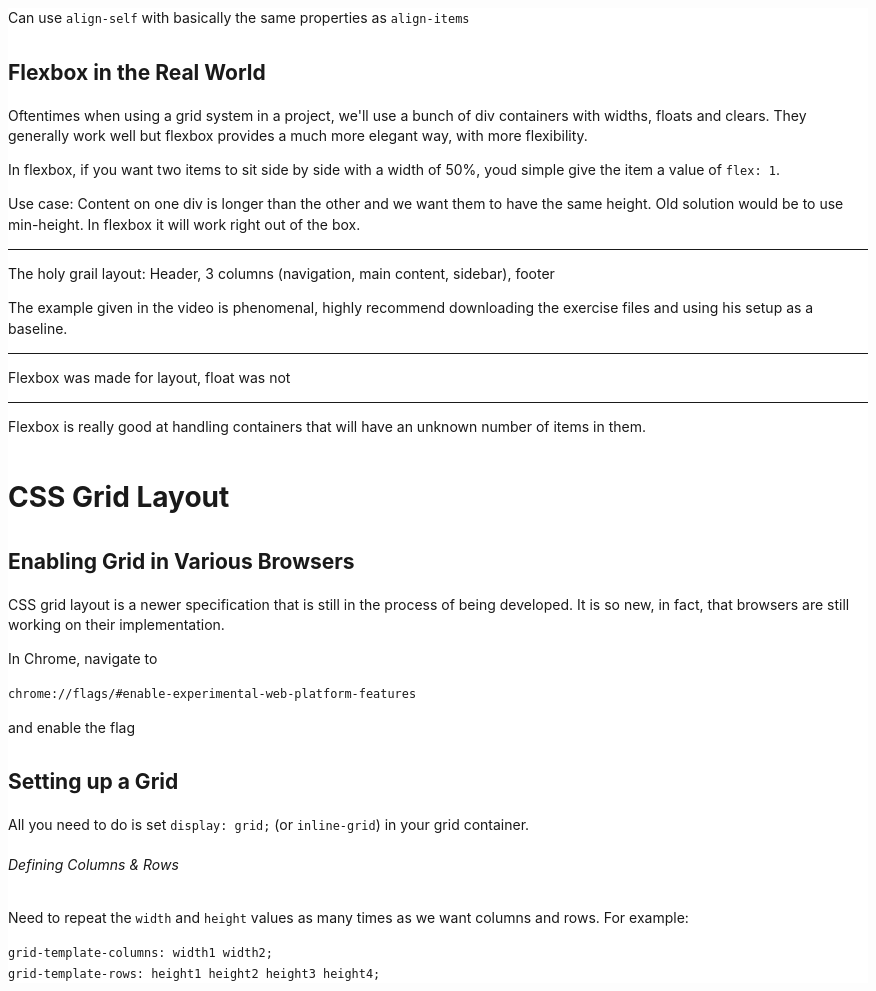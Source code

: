 Can use `align-self` with basically the same properties as `align-items`

## Flexbox in the Real World

Oftentimes when using a grid system in a project, we'll use a bunch of div containers with widths, floats and clears. They generally work well but flexbox provides a much more elegant way, with more flexibility.

In flexbox, if you want two items to sit side by side with a width of 50%, youd simple give the item a value of `flex: 1`.

Use case: Content on one div is longer than the other and we want them to have the same height. Old solution would be to use min-height. In flexbox it will work right out of the box.

---

The holy grail layout: Header, 3 columns (navigation, main content, sidebar), footer

The example given in the video is phenomenal, highly recommend downloading the exercise files and using his setup as a baseline.

---

Flexbox was made for layout, float was not

---

Flexbox is really good at handling containers that will have an unknown number of items in them.

# CSS Grid Layout

## Enabling Grid in Various Browsers

CSS grid layout is a newer specification that is still in the process of being developed. It is so new, in fact, that browsers are still working on their implementation.

In Chrome, navigate to

`chrome://flags/#enable-experimental-web-platform-features`

and enable the flag

## Setting up a Grid

All you need to do is set `display: grid;` (or `inline-grid`) in your grid container.

###### Defining Columns & Rows

Need to repeat the `width` and `height` values as many times as we want columns and rows. For example:

```
grid-template-columns: width1 width2;
grid-template-rows: height1 height2 height3 height4;
```
